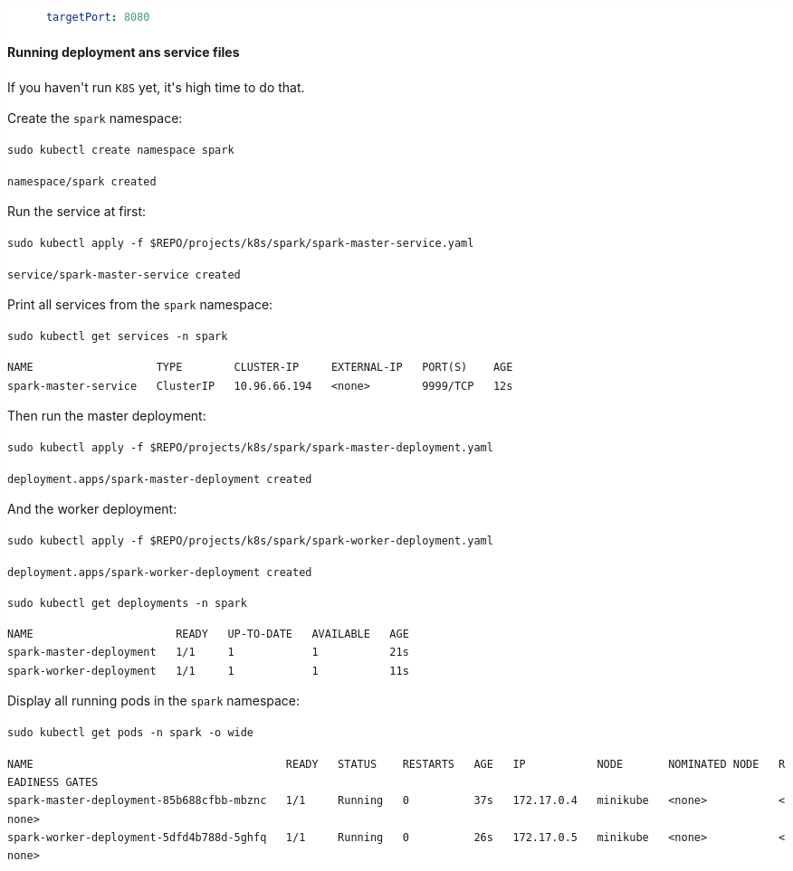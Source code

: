 ```yaml
      targetPort: 8080
```


#### Running deployment ans service files

If you haven't run `K8S` yet, it's high time to do that.

Create the `spark` namespace:

`sudo kubectl create namespace spark`

```
namespace/spark created
```

Run the service at first:

`sudo kubectl apply -f $REPO/projects/k8s/spark/spark-master-service.yaml`

```
service/spark-master-service created
```

Print all services from the `spark` namespace:

`sudo kubectl get services -n spark`

```
NAME                   TYPE        CLUSTER-IP     EXTERNAL-IP   PORT(S)    AGE
spark-master-service   ClusterIP   10.96.66.194   <none>        9999/TCP   12s
```

Then run the master deployment:

`sudo kubectl apply -f $REPO/projects/k8s/spark/spark-master-deployment.yaml`

```
deployment.apps/spark-master-deployment created
```

And the worker deployment:

`sudo kubectl apply -f $REPO/projects/k8s/spark/spark-worker-deployment.yaml`

```
deployment.apps/spark-worker-deployment created
```

`sudo kubectl get deployments -n spark`

```
NAME                      READY   UP-TO-DATE   AVAILABLE   AGE
spark-master-deployment   1/1     1            1           21s
spark-worker-deployment   1/1     1            1           11s
```

Display all running pods in the `spark` namespace:

`sudo kubectl get pods -n spark -o wide`

```
NAME                                       READY   STATUS    RESTARTS   AGE   IP           NODE       NOMINATED NODE   READINESS GATES
spark-master-deployment-85b688cfbb-mbznc   1/1     Running   0          37s   172.17.0.4   minikube   <none>           <none>
spark-worker-deployment-5dfd4b788d-5ghfq   1/1     Running   0          26s   172.17.0.5   minikube   <none>           <none>
```
